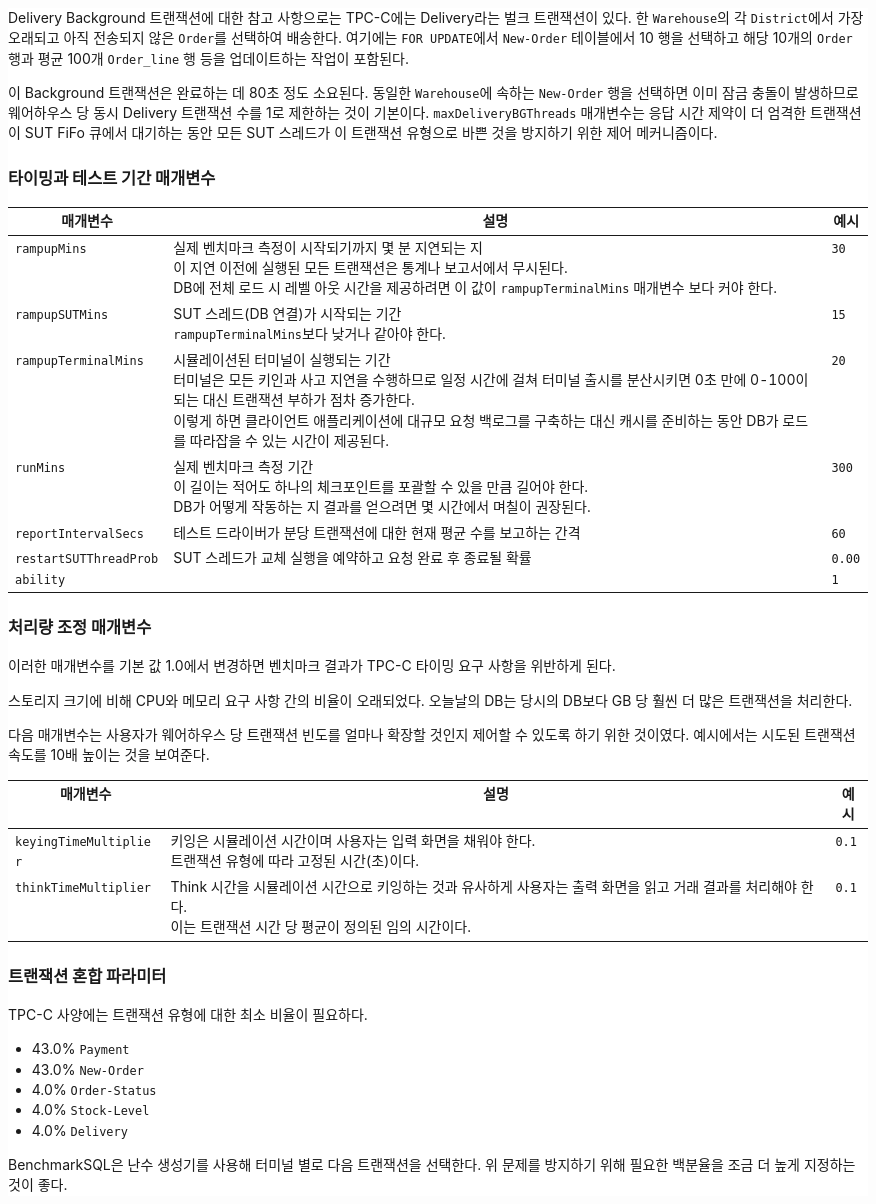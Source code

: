 Delivery Background 트랜잭션에 대한 참고 사항으로는 TPC-C에는 Delivery라는 벌크 트랜잭션이 있다.
한 `Warehouse`의 각 `District`에서 가장 오래되고 아직 전송되지 않은 `Order`를 선택하여 배송한다.
여기에는 `FOR UPDATE`에서 `New-Order` 테이블에서 10 행을 선택하고 해당 10개의 `Order` 행과 평균 100개 `Order_line` 행 등을 업데이트하는 작업이 포함된다.

이 Background 트랜잭션은 완료하는 데 80초 정도 소요된다.
동일한 `Warehouse`에 속하는 `New-Order` 행을 선택하면 이미 잠금 충돌이 발생하므로 웨어하우스 당 동시 Delivery 트랜잭션 수를 1로 제한하는 것이 기본이다.
`maxDeliveryBGThreads` 매개변수는 응답 시간 제약이 더 엄격한 트랜잭션이 SUT FiFo 큐에서 대기하는 동안 모든 SUT 스레드가 이 트랜잭션 유형으로 바쁜 것을 방지하기 위한 제어 메커니즘이다.

### 타이밍과 테스트 기간 매개변수

| 매개변수                      | 설명                                                         | 예시    |
| ----------------------------- | ------------------------------------------------------------ | ------- |
| `rampupMins`                  | 실제 벤치마크 측정이 시작되기까지 몇 분 지연되는 지<br />이 지연 이전에 실행된 모든 트랜잭션은 통계나 보고서에서 무시된다.<br />DB에 전체 로드 시 레벨 아웃 시간을 제공하려면 이 값이 `rampupTerminalMins` 매개변수 보다 커야 한다. | `30`    |
| `rampupSUTMins`               | SUT 스레드(DB 연결)가 시작되는 기간<br />`rampupTerminalMins`보다 낮거나 같아야 한다. | `15`    |
| `rampupTerminalMins`          | 시뮬레이션된 터미널이 실행되는 기간<br />터미널은 모든 키인과 사고 지연을 수행하므로 일정 시간에 걸쳐 터미널 출시를 분산시키면 0초 만에 0-100이 되는 대신 트랜잭션 부하가 점차 증가한다.<br />이렇게 하면 클라이언트 애플리케이션에 대규모 요청 백로그를 구축하는 대신 캐시를 준비하는 동안 DB가 로드를 따라잡을 수 있는 시간이 제공된다. | `20`    |
| `runMins`                     | 실제 벤치마크 측정 기간<br />이 길이는 적어도 하나의 체크포인트를 포괄할 수 있을 만큼 길어야 한다.<br />DB가 어떻게 작동하는 지 결과를 얻으려면 몇 시간에서 며칠이 권장된다. | `300`   |
| `reportIntervalSecs`          | 테스트 드라이버가 분당 트랜잭션에 대한 현재 평균 수를 보고하는 간격 | `60`    |
| `restartSUTThreadProbability` | SUT 스레드가 교체 실행을 예약하고 요청 완료 후 종료될 확률   | `0.001` |

### 처리량 조정 매개변수

이러한 매개변수를 기본 값 1.0에서 변경하면 벤치마크 결과가 TPC-C 타이밍 요구 사항을 위반하게 된다.

스토리지 크기에 비해 CPU와 메모리 요구 사항 간의 비율이 오래되었다.
오늘날의 DB는 당시의 DB보다 GB 당 훨씬 더 많은 트랜잭션을 처리한다.

다음 매개변수는 사용자가 웨어하우스 당 트랜잭션 빈도를 얼마나 확장할 것인지 제어할 수 있도록 하기 위한 것이였다.
예시에서는 시도된 트랜잭션 속도를 10배 높이는 것을 보여준다.

| 매개변수               | 설명                                                         | 예시  |
| ---------------------- | ------------------------------------------------------------ | ----- |
| `keyingTimeMultiplier` | 키잉은 시뮬레이션 시간이며 사용자는 입력 화면을 채워야 한다.<br />트랜잭션 유형에 따라 고정된 시간(초)이다. | `0.1` |
| `thinkTimeMultiplier`  | Think 시간을 시뮬레이션 시간으로 키잉하는 것과 유사하게 사용자는 출력 화면을 읽고 거래 결과를 처리해야 한다.<br />이는 트랜잭션 시간 당 평균이 정의된 임의 시간이다. | `0.1` |

### 트랜잭션 혼합 파라미터

TPC-C 사양에는 트랜잭션 유형에 대한 최소 비율이 필요하다.

-   43.0% `Payment`
-   43.0% `New-Order`
-   4.0% `Order-Status`
-   4.0% `Stock-Level`
-   4.0% `Delivery`

BenchmarkSQL은 난수 생성기를 사용해 터미널 별로 다음 트랜잭션을 선택한다.
위 문제를 방지하기 위해 필요한 백분율을 조금 더 높게 지정하는 것이 좋다.
